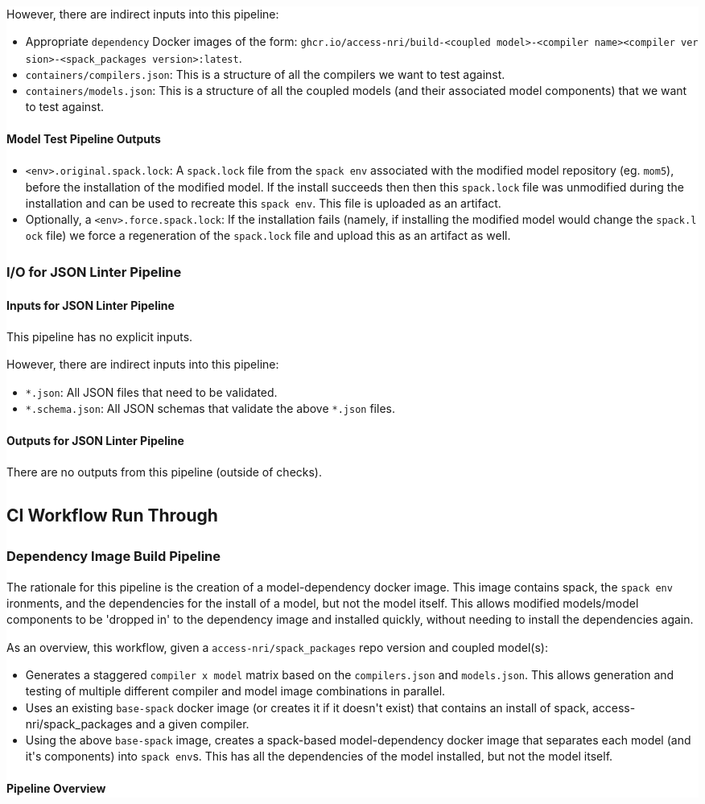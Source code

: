 However, there are indirect inputs into this pipeline:

* Appropriate `dependency` Docker images of the form: `ghcr.io/access-nri/build-<coupled model>-<compiler name><compiler version>-<spack_packages version>:latest`.
* `containers/compilers.json`: This is a structure of all the compilers we want to test against.
* `containers/models.json`: This is a structure of all the coupled models (and their associated model components) that we want to test against.

#### Model Test Pipeline Outputs

* `<env>.original.spack.lock`: A `spack.lock` file from the `spack env` associated with the modified model repository (eg. `mom5`), before the installation of the modified model. If the install succeeds then then this `spack.lock` file was unmodified during the installation and can be used to recreate this `spack env`. This file is uploaded as an artifact.
* Optionally, a `<env>.force.spack.lock`: If the installation fails (namely, if installing the modified model would change the `spack.lock` file) we force a regeneration of the `spack.lock` file and upload this as an artifact as well.

### I/O for JSON Linter Pipeline

#### Inputs for JSON Linter Pipeline

This pipeline has no explicit inputs.

However, there are indirect inputs into this pipeline:

* `*.json`: All JSON files that need to be validated.
* `*.schema.json`: All JSON schemas that validate the above `*.json` files.

#### Outputs for JSON Linter Pipeline

There are no outputs from this pipeline (outside of checks).

## CI Workflow Run Through

### Dependency Image Build Pipeline

The rationale for this pipeline is the creation of a model-dependency docker image. This image contains spack, the `spack env`ironments, and the dependencies for the install of a model, but not the model itself. This allows modified models/model components to be 'dropped in' to the dependency image and installed quickly, without needing to install the dependencies again.

As an overview, this workflow, given a `access-nri/spack_packages` repo version and coupled model(s):

* Generates a staggered `compiler x model` matrix based on the `compilers.json` and `models.json`. This allows generation and testing of multiple different compiler and model image combinations in parallel.  
* Uses an existing `base-spack` docker image (or creates it if it doesn't exist) that contains an install of spack, access-nri/spack_packages and a given compiler.
* Using the above `base-spack` image, creates a spack-based model-dependency docker image that separates each model (and it's components) into `spack env`s. This has all the dependencies of the model installed, but not the model itself.

#### Pipeline Overview
